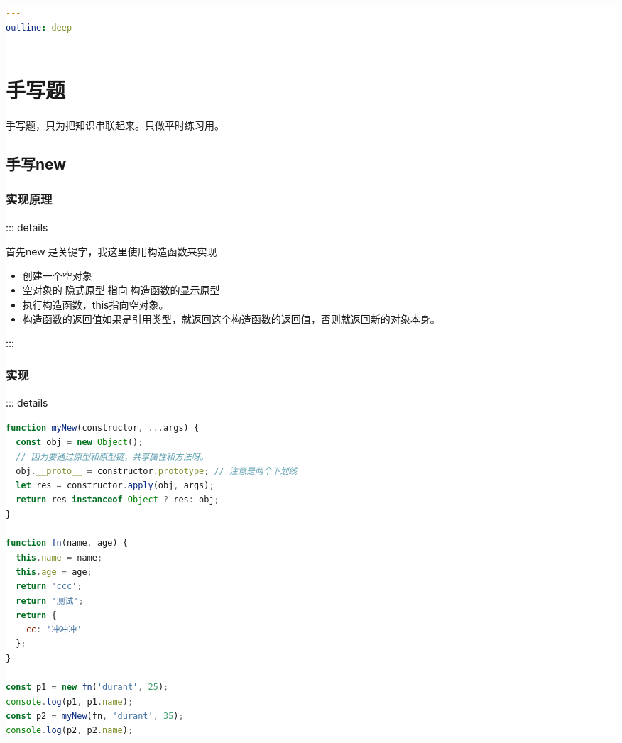 ```yaml
---
outline: deep
---
```


# 手写题

手写题，只为把知识串联起来。只做平时练习用。

## 手写new

### 实现原理

::: details

首先new 是关键字，我这里使用构造函数来实现

* 创建一个空对象
* 空对象的 隐式原型 指向 构造函数的显示原型
* 执行构造函数，this指向空对象。
* 构造函数的返回值如果是引用类型，就返回这个构造函数的返回值，否则就返回新的对象本身。

:::

### 实现

::: details

```js
function myNew(constructor, ...args) {
  const obj = new Object();
  // 因为要通过原型和原型链，共享属性和方法呀。
  obj.__proto__ = constructor.prototype; // 注意是两个下划线
  let res = constructor.apply(obj, args);
  return res instanceof Object ? res: obj;
}

function fn(name, age) {
  this.name = name;
  this.age = age;
  return 'ccc';
  return '测试';
  return {
    cc: '冲冲冲'
  };
}

const p1 = new fn('durant', 25);
console.log(p1, p1.name);
const p2 = myNew(fn, 'durant', 35);
console.log(p2, p2.name);
```
